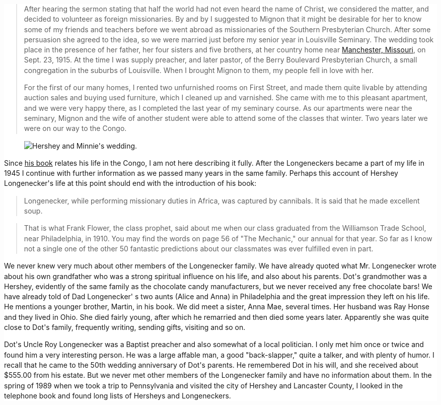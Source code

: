 >
> After hearing the sermon stating that half the world had not even heard the name of Christ, we considered the matter, and decided to volunteer as foreign missionaries. By and by I suggested to Mignon that it might be desirable for her to know some of my friends and teachers before we went abroad as missionaries of the Southern Presbyterian Church. After some persuasion she agreed to the idea, so we were married just before my senior year in Louisville Seminary. The wedding took place in the presence of her father, her four sisters and five brothers, at her country home near [Manchester, Missouri](https://en.wikipedia.org/wiki/Manchester,_Missouri "Wikipedia Entry: Manchester, Missouri - Wikipedia"), on Sept. 23, 1915. At the time I was supply preacher, and later pastor, of the Berry Boulevard Presbyterian Church, a small congregation in the suburbs of Louisville. When I brought Mignon to them, my people fell in love with her.
>
> For the first of our many homes, I rented two unfurnished rooms on First Street, and made them quite livable by attending auction sales and buying used furniture, which I cleaned up and varnished. She came with me to this pleasant apartment, and we were very happy there, as I completed the last year of my seminary course. As our apartments were near the seminary, Mignon and the wife of another student were able to attend some of the classes that winter. Two years later we were on our way to the Congo.

<figure class="figure">
  <img src="/images/longenecker-wedding.jpg" class="figure-img img-fluid rounded" alt="Hershey and Minnie's wedding.">
</figure>


Since [his book](http://www.jesuscares4.us/memories/MemoriesOfCongo.htm) relates his life in the Congo, I am not here describing it fully. After the Longeneckers became a part of my life in 1945 I continue with further information as we passed many years in the same family. Perhaps this account of Hershey Longenecker's life at this point should end with the introduction of his book:

> Longenecker, while performing missionary duties in Africa, was captured by cannibals. It is said that he made excellent soup.

> That is what Frank Flower, the class prophet, said about me when our class graduated from the Williamson Trade School, near Philadelphia, in 1910. You may find the words on page 56 of "The Mechanic," our annual for that year. So far as I know not a single one of the other 50 fantastic predictions about our classmates was ever fulfilled even in part.

We never knew very much about other members of the Longenecker family. We have already quoted what Mr. Longenecker wrote about his own grandfather who was a strong spiritual influence on his life, and also about his parents. Dot's grandmother was a Hershey, evidently of the same family as the chocolate candy manufacturers, but we never received any free chocolate bars! We have already told of Dad Longenecker' s two aunts (Alice and Anna) in Philadelphia and the great impression they left on his life. He mentions a younger brother, Martin, in his book. We did meet a sister, Anna Mae, several times. Her husband was Ray Honse and they lived in Ohio. She died fairly young, after which he remarried and then died some years later. Apparently she was quite close to Dot's family, frequently writing, sending gifts, visiting and so on.

Dot's Uncle Roy Longenecker was a Baptist preacher and also somewhat of a local politician. I only met him once or twice and found him a very interesting person. He was a large affable man, a good "back-slapper," quite a talker, and with plenty of humor. I recall that he came to the 50th wedding anniversary of Dot's parents. He remembered Dot in his will, and she received about $555.00 from his estate. But we never met other members of the Longenecker family and have no information about them. In the spring of 1989 when we took a trip to Pennsylvania and visited the city of Hershey and Lancaster County, I looked in the telephone book and found long lists of Hersheys and Longeneckers.
